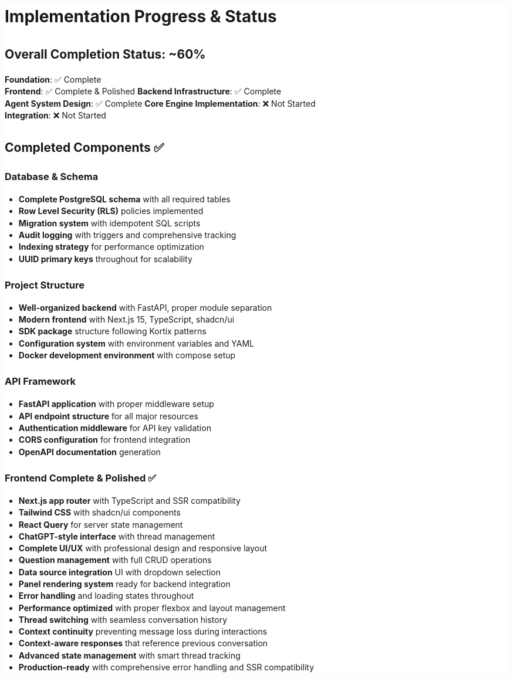 # Implementation Progress & Status

## Overall Completion Status: ~60%

**Foundation**: ✅ Complete  
**Frontend**: ✅ Complete & Polished
**Backend Infrastructure**: ✅ Complete  
**Agent System Design**: ✅ Complete
**Core Engine Implementation**: ❌ Not Started  
**Integration**: ❌ Not Started  

## Completed Components ✅

### Database & Schema
- **Complete PostgreSQL schema** with all required tables
- **Row Level Security (RLS)** policies implemented
- **Migration system** with idempotent SQL scripts
- **Audit logging** with triggers and comprehensive tracking
- **Indexing strategy** for performance optimization
- **UUID primary keys** throughout for scalability

### Project Structure
- **Well-organized backend** with FastAPI, proper module separation
- **Modern frontend** with Next.js 15, TypeScript, shadcn/ui
- **SDK package** structure following Kortix patterns
- **Configuration system** with environment variables and YAML
- **Docker development environment** with compose setup

### API Framework
- **FastAPI application** with proper middleware setup
- **API endpoint structure** for all major resources
- **Authentication middleware** for API key validation
- **CORS configuration** for frontend integration
- **OpenAPI documentation** generation

### Frontend Complete & Polished ✅
- **Next.js app router** with TypeScript and SSR compatibility
- **Tailwind CSS** with shadcn/ui components
- **React Query** for server state management
- **ChatGPT-style interface** with thread management
- **Complete UI/UX** with professional design and responsive layout
- **Question management** with full CRUD operations
- **Data source integration** UI with dropdown selection
- **Panel rendering system** ready for backend integration
- **Error handling** and loading states throughout
- **Performance optimized** with proper flexbox and layout management
- **Thread switching** with seamless conversation history
- **Context continuity** preventing message loss during interactions
- **Context-aware responses** that reference previous conversation
- **Advanced state management** with smart thread tracking
- **Production-ready** with comprehensive error handling and SSR compatibility
